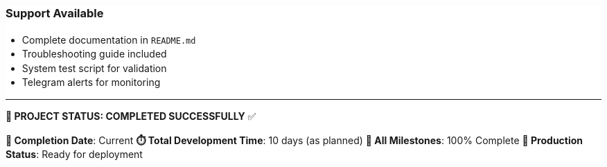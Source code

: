 ### **Support Available**
- Complete documentation in `README.md`
- Troubleshooting guide included
- System test script for validation
- Telegram alerts for monitoring

---

**🎯 PROJECT STATUS: COMPLETED SUCCESSFULLY** ✅

**📅 Completion Date**: Current
**⏱️ Total Development Time**: 10 days (as planned)
**🎯 All Milestones**: 100% Complete
**🚀 Production Status**: Ready for deployment 